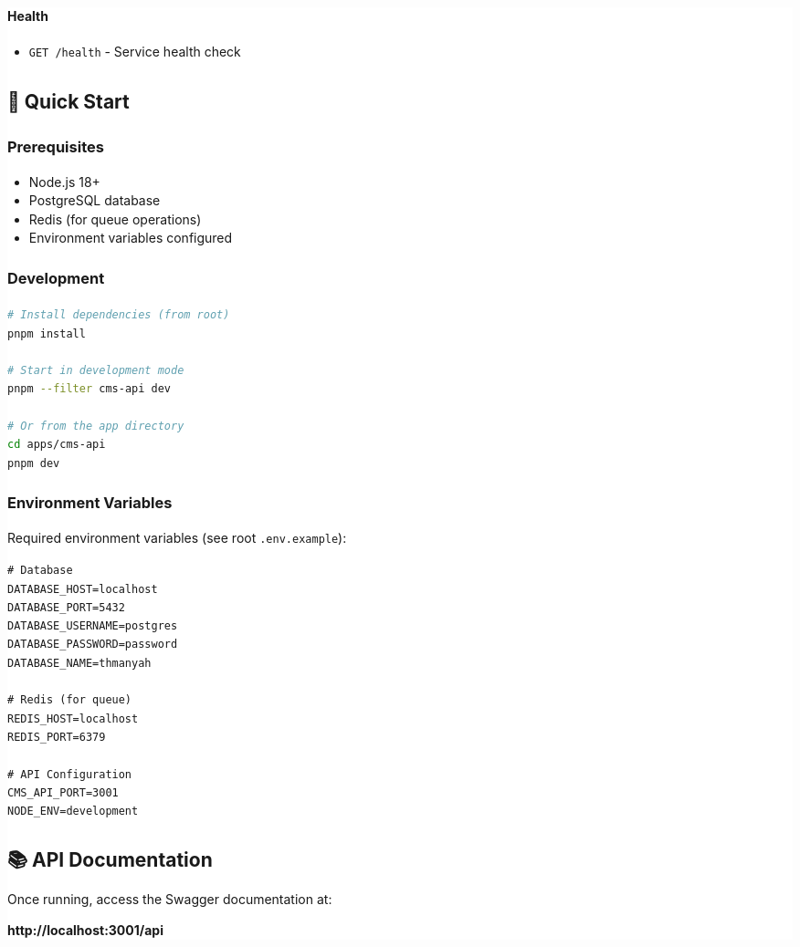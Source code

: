 #### Health

- `GET /health` - Service health check

## 🚀 Quick Start

### Prerequisites

- Node.js 18+
- PostgreSQL database
- Redis (for queue operations)
- Environment variables configured

### Development

```bash
# Install dependencies (from root)
pnpm install

# Start in development mode
pnpm --filter cms-api dev

# Or from the app directory
cd apps/cms-api
pnpm dev
```

### Environment Variables

Required environment variables (see root `.env.example`):

```env
# Database
DATABASE_HOST=localhost
DATABASE_PORT=5432
DATABASE_USERNAME=postgres
DATABASE_PASSWORD=password
DATABASE_NAME=thmanyah

# Redis (for queue)
REDIS_HOST=localhost
REDIS_PORT=6379

# API Configuration
CMS_API_PORT=3001
NODE_ENV=development
```

## 📚 API Documentation

Once running, access the Swagger documentation at:

**http://localhost:3001/api**
